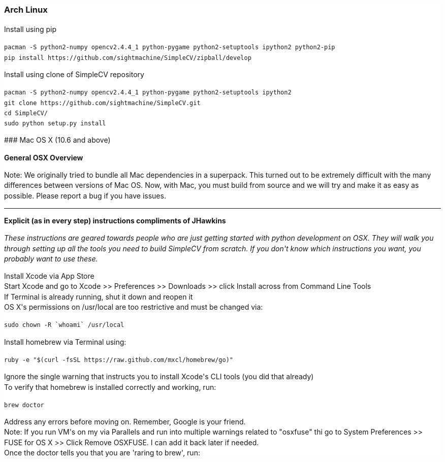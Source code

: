 



<a id="archlinux"></a>
### Arch Linux
Install using pip

    pacman -S python2-numpy opencv2.4.4_1 python-pygame python2-setuptools ipython2 python2-pip
    pip install https://github.com/sightmachine/SimpleCV/zipball/develop

Install using clone of SimpleCV repository

    pacman -S python2-numpy opencv2.4.4_1 python-pygame python2-setuptools ipython2
    git clone https://github.com/sightmachine/SimpleCV.git
    cd SimpleCV/
    sudo python setup.py install

<a id="macos">
### Mac OS X (10.6 and above)
</a>

**General OSX Overview**

Note: We originally tried to bundle all Mac dependencies in a superpack.  This turned out to be extremely difficult with the many differences between versions of Mac OS.  Now, with Mac, you must build from source and we will try and make it as easy as possible.  Please report a bug if you have issues.


---------------------------
**Explicit (as in every step) instructions compliments of JHawkins**

*These instructions are geared towards people who are just getting started with python development on OSX. They will walk you through setting up all the tools you need to build SimpleCV from scratch. If you don't know which instructions you want, you probably want to use these.*

Install Xcode via App Store  
Start Xcode and go to Xcode >> Preferences >> Downloads >> click Install across from Command Line Tools  
If Terminal is already running, shut it down and reopen it  
OS X's permissions on /usr/local are too restrictive and must be changed via:

    sudo chown -R `whoami` /usr/local

Install homebrew via Terminal using:

    ruby -e "$(curl -fsSL https://raw.github.com/mxcl/homebrew/go)"

Ignore the single warning that instructs you to install Xcode's CLI tools (you did that already)  
To verify that homebrew is installed correctly and working, run:

    brew doctor

Address any errors before moving on. Remember, Google is your friend.  
Note: If you run VM's on my via Parallels and run into multiple warnings related to "osxfuse" thi go to System Preferences >> FUSE for OS X >> Click Remove OSXFUSE. I can add it back later if needed.  
Once the doctor tells you that you are 'raring to brew', run:
